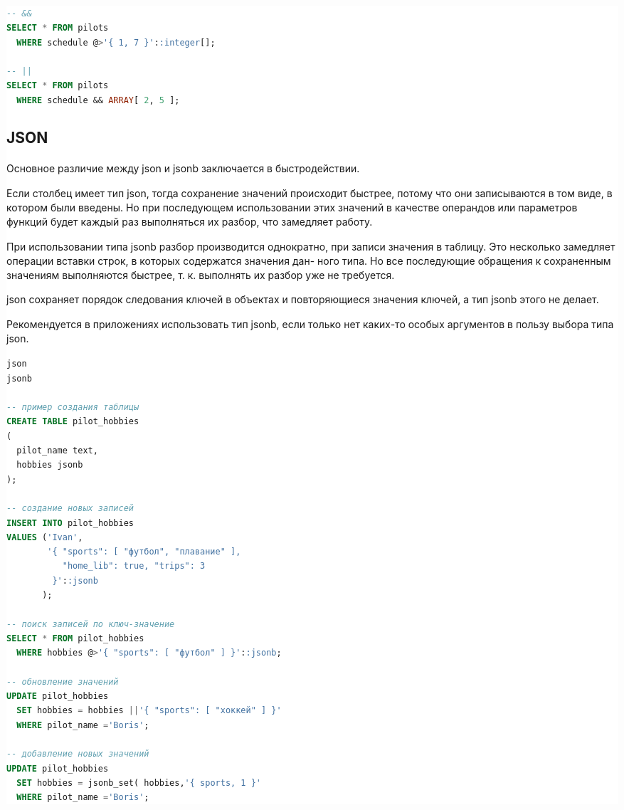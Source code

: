 ```sql
-- &&
SELECT * FROM pilots
  WHERE schedule @>'{ 1, 7 }'::integer[];

-- ||
SELECT * FROM pilots
  WHERE schedule && ARRAY[ 2, 5 ];
```

## JSON
Основное различие между json и jsonb заключается в быстродействии.

Если столбец имеет тип json, тогда сохранение значений происходит быстрее, потому что они записываются в том виде, в котором были введены. Но при последующем использовании этих значений в качестве операндов или параметров функций
будет каждый раз выполняться их разбор, что замедляет работу.

При использовании
типа jsonb разбор производится однократно, при записи значения в таблицу. Это
несколько замедляет операции вставки строк, в которых содержатся значения дан-
ного типа. Но все последующие обращения к сохраненным значениям выполняются
быстрее, т. к. выполнять их разбор уже не требуется.

json сохраняет порядок следования ключей
в объектах и повторяющиеся значения ключей, а тип jsonb этого не делает.

Рекомендуется в приложениях использовать тип jsonb, если только нет каких-то особых
аргументов в пользу выбора типа json.

```sql
json
jsonb

-- пример создания таблицы
CREATE TABLE pilot_hobbies
(
  pilot_name text,
  hobbies jsonb
);

-- создание новых записей
INSERT INTO pilot_hobbies
VALUES ('Ivan',
        '{ "sports": [ "футбол", "плавание" ],
           "home_lib": true, "trips": 3
         }'::jsonb
       );

-- поиск записей по ключ-значение
SELECT * FROM pilot_hobbies
  WHERE hobbies @>'{ "sports": [ "футбол" ] }'::jsonb;

-- обновление значений
UPDATE pilot_hobbies
  SET hobbies = hobbies ||'{ "sports": [ "хоккей" ] }'
  WHERE pilot_name ='Boris';

-- добавление новых значений
UPDATE pilot_hobbies
  SET hobbies = jsonb_set( hobbies,'{ sports, 1 }'
  WHERE pilot_name ='Boris';
```

